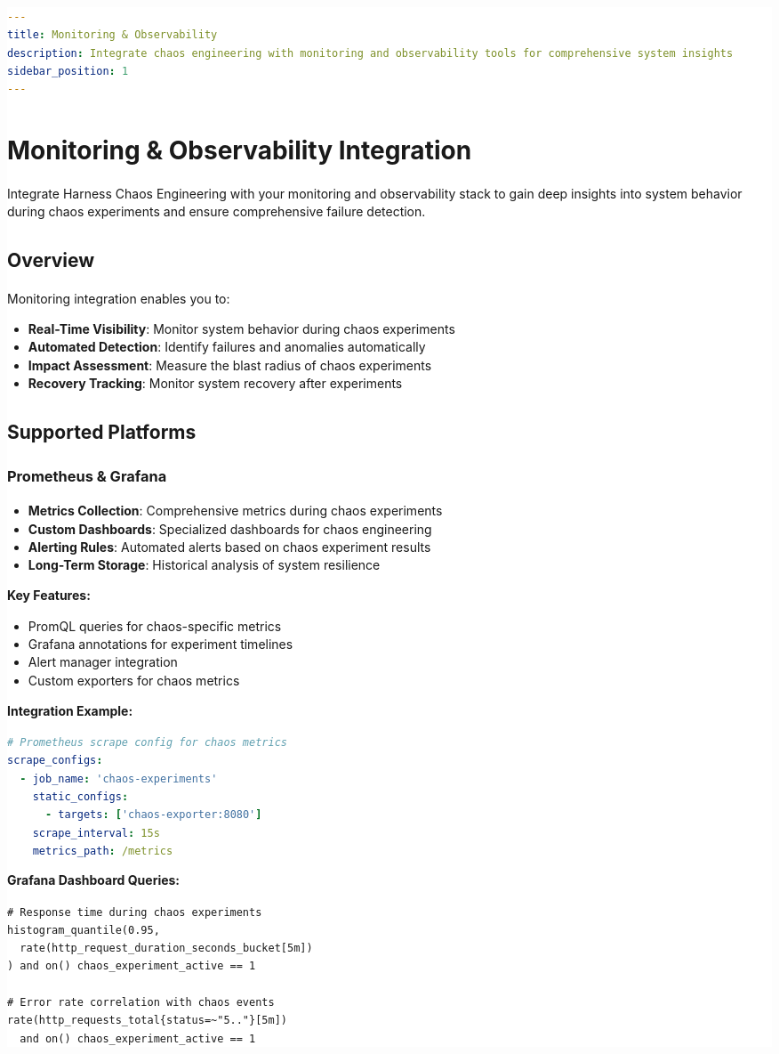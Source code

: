 ```yaml
---
title: Monitoring & Observability
description: Integrate chaos engineering with monitoring and observability tools for comprehensive system insights
sidebar_position: 1
---
```


# Monitoring & Observability Integration

Integrate Harness Chaos Engineering with your monitoring and observability stack to gain deep insights into system behavior during chaos experiments and ensure comprehensive failure detection.

## Overview

Monitoring integration enables you to:
- **Real-Time Visibility**: Monitor system behavior during chaos experiments
- **Automated Detection**: Identify failures and anomalies automatically
- **Impact Assessment**: Measure the blast radius of chaos experiments
- **Recovery Tracking**: Monitor system recovery after experiments

## Supported Platforms

### Prometheus & Grafana
- **Metrics Collection**: Comprehensive metrics during chaos experiments
- **Custom Dashboards**: Specialized dashboards for chaos engineering
- **Alerting Rules**: Automated alerts based on chaos experiment results
- **Long-Term Storage**: Historical analysis of system resilience

**Key Features:**
- PromQL queries for chaos-specific metrics
- Grafana annotations for experiment timelines
- Alert manager integration
- Custom exporters for chaos metrics

**Integration Example:**
```yaml
# Prometheus scrape config for chaos metrics
scrape_configs:
  - job_name: 'chaos-experiments'
    static_configs:
      - targets: ['chaos-exporter:8080']
    scrape_interval: 15s
    metrics_path: /metrics
```

**Grafana Dashboard Queries:**
```promql
# Response time during chaos experiments
histogram_quantile(0.95, 
  rate(http_request_duration_seconds_bucket[5m])
) and on() chaos_experiment_active == 1

# Error rate correlation with chaos events
rate(http_requests_total{status=~"5.."}[5m]) 
  and on() chaos_experiment_active == 1
```
